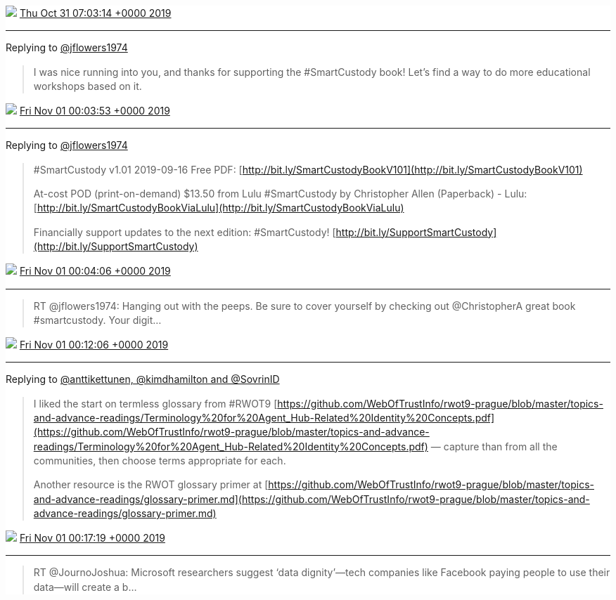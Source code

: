 <img src="{{ site.url }}{{ site.baseurl }}/assets/images/media/tweet.ico" width="30" /> [Thu Oct 31 07:03:14 +0000 2019](https://twitter.com/ChristopherA/status/1189799975439331328)

----

Replying to [@jflowers1974](https://twitter.com/jflowers1974/status/1190036944232701953)

> I was nice running into you, and thanks for supporting the #SmartCustody book! Let’s find a way to do more educational workshops based on it.

<img src="{{ site.url }}{{ site.baseurl }}/assets/images/media/tweet.ico" width="30" /> [Fri Nov 01 00:03:53 +0000 2019](https://twitter.com/ChristopherA/status/1190056829725765632)

----

Replying to [@jflowers1974](https://twitter.com/ChristopherA/status/1190056829725765632)

> #SmartCustody v1.01 2019-09-16 Free PDF: [http://bit.ly/SmartCustodyBookV101](http://bit.ly/SmartCustodyBookV101)  
>   
> At-cost POD (print-on-demand) $13.50 from Lulu #SmartCustody by Christopher Allen (Paperback) - Lulu: [http://bit.ly/SmartCustodyBookViaLulu](http://bit.ly/SmartCustodyBookViaLulu)  
>   
> Financially support updates to the next edition: #SmartCustody! [http://bit.ly/SupportSmartCustody](http://bit.ly/SupportSmartCustody)

<img src="{{ site.url }}{{ site.baseurl }}/assets/images/media/tweet.ico" width="30" /> [Fri Nov 01 00:04:06 +0000 2019](https://twitter.com/ChristopherA/status/1190056886730518528)

----

> RT @jflowers1974: Hanging out with the peeps. Be sure to cover yourself by checking out @ChristopherA great book #smartcustody.  Your digit…

<img src="{{ site.url }}{{ site.baseurl }}/assets/images/media/tweet.ico" width="30" /> [Fri Nov 01 00:12:06 +0000 2019](https://twitter.com/ChristopherA/status/1190058900206186496)

----

Replying to [@anttikettunen, @kimdhamilton and @SovrinID](https://twitter.com/anttikettunen/status/1189905547006500864)

> I liked the start on termless glossary from #RWOT9 [https://github.com/WebOfTrustInfo/rwot9-prague/blob/master/topics-and-advance-readings/Terminology%20for%20Agent_Hub-Related%20Identity%20Concepts.pdf](https://github.com/WebOfTrustInfo/rwot9-prague/blob/master/topics-and-advance-readings/Terminology%20for%20Agent_Hub-Related%20Identity%20Concepts.pdf) — capture than from all the communities, then choose terms appropriate for each.  
>   
> Another resource is the RWOT glossary primer at [https://github.com/WebOfTrustInfo/rwot9-prague/blob/master/topics-and-advance-readings/glossary-primer.md](https://github.com/WebOfTrustInfo/rwot9-prague/blob/master/topics-and-advance-readings/glossary-primer.md)

<img src="{{ site.url }}{{ site.baseurl }}/assets/images/media/tweet.ico" width="30" /> [Fri Nov 01 00:17:19 +0000 2019](https://twitter.com/ChristopherA/status/1190060212335476737)

----

> RT @JournoJoshua: Microsoft researchers suggest ‘data dignity’—tech companies like Facebook paying people to use their data—will create a b…
